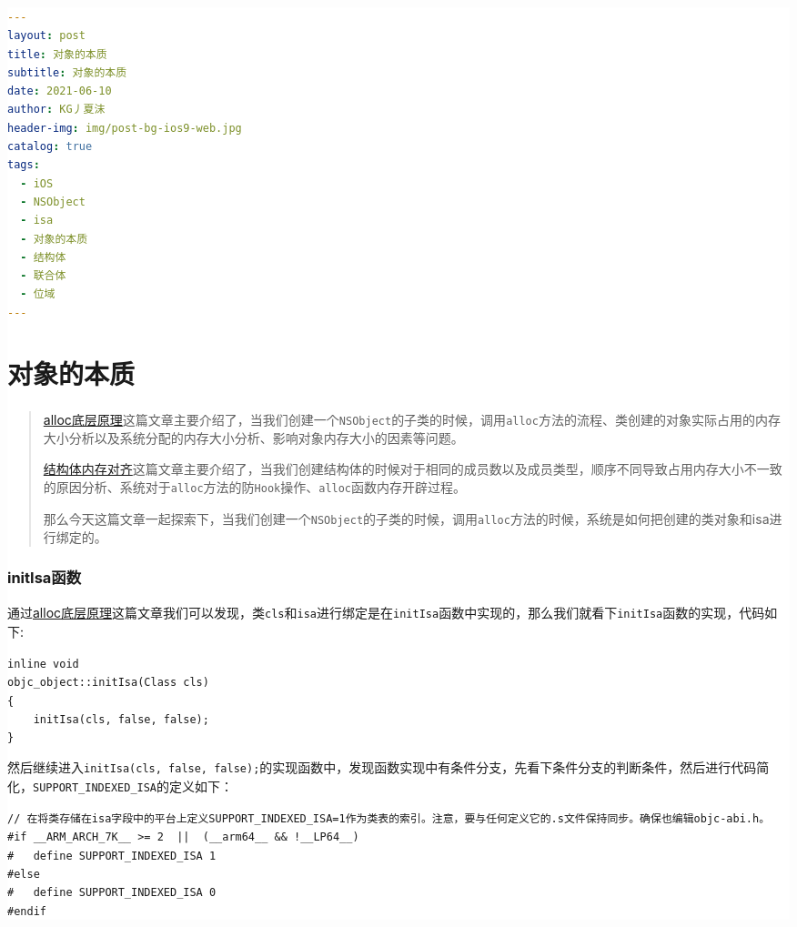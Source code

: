 ```yaml
---
layout: post
title: 对象的本质
subtitle: 对象的本质
date: 2021-06-10
author: KG丿夏沫
header-img: img/post-bg-ios9-web.jpg
catalog: true
tags:
  - iOS
  - NSObject
  - isa
  - 对象的本质
  - 结构体
  - 联合体
  - 位域
---
```


# 对象的本质

>[alloc底层原理](https://juejin.cn/post/6970873145011994637)这篇文章主要介绍了，当我们创建一个```NSObject```的子类的时候，调用```alloc```方法的流程、类创建的对象实际占用的内存大小分析以及系统分配的内存大小分析、影响对象内存大小的因素等问题。
>
>[结构体内存对齐](https://juejin.cn/post/6971321734788022309)这篇文章主要介绍了，当我们创建结构体的时候对于相同的成员数以及成员类型，顺序不同导致占用内存大小不一致的原因分析、系统对于```alloc```方法的防```Hook```操作、```alloc```函数内存开辟过程。
>
>那么今天这篇文章一起探索下，当我们创建一个```NSObject```的子类的时候，调用```alloc```方法的时候，系统是如何把创建的类对象和isa进行绑定的。

### initIsa函数

通过[alloc底层原理](https://juejin.cn/post/6970873145011994637)这篇文章我们可以发现，类```cls```和```isa```进行绑定是在```initIsa```函数中实现的，那么我们就看下```initIsa```函数的实现，代码如下:

```
inline void 
objc_object::initIsa(Class cls)
{
    initIsa(cls, false, false);
}
```

然后继续进入```initIsa(cls, false, false);```的实现函数中，发现函数实现中有条件分支，先看下条件分支的判断条件，然后进行代码简化，```SUPPORT_INDEXED_ISA```的定义如下：

```
// 在将类存储在isa字段中的平台上定义SUPPORT_INDEXED_ISA=1作为类表的索引。注意，要与任何定义它的.s文件保持同步。确保也编辑objc-abi.h。
#if __ARM_ARCH_7K__ >= 2  ||  (__arm64__ && !__LP64__)
#   define SUPPORT_INDEXED_ISA 1
#else
#   define SUPPORT_INDEXED_ISA 0
#endif
```
